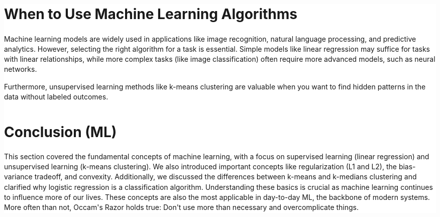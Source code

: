 </div>

# When to Use Machine Learning Algorithms

<div class="flushleft">
Machine learning models are widely used in applications like image
recognition, natural language processing, and predictive analytics.
However, selecting the right algorithm for a task is essential. Simple
models like linear regression may suffice for tasks with linear
relationships, while more complex tasks (like image classification)
often require more advanced models, such as neural networks.

Furthermore, unsupervised learning methods like k-means clustering are
valuable when you want to find hidden patterns in the data without
labeled outcomes.

</div>

# Conclusion (ML)

<div class="flushleft">
This section covered the fundamental concepts of machine learning, with
a focus on supervised learning (linear regression) and unsupervised
learning (k-means clustering). We also introduced important concepts
like regularization (L1 and L2), the bias-variance tradeoff, and
convexity. Additionally, we discussed the differences between k-means
and k-medians clustering and clarified why logistic regression is a
classification algorithm. Understanding these basics is crucial as
machine learning continues to influence more of our lives. These
concepts are also the most applicable in day-to-day ML, the backbone of
modern systems. More often than not, Occam's Razor holds true: Don't use
more than necessary and overcomplicate things.

</div>
